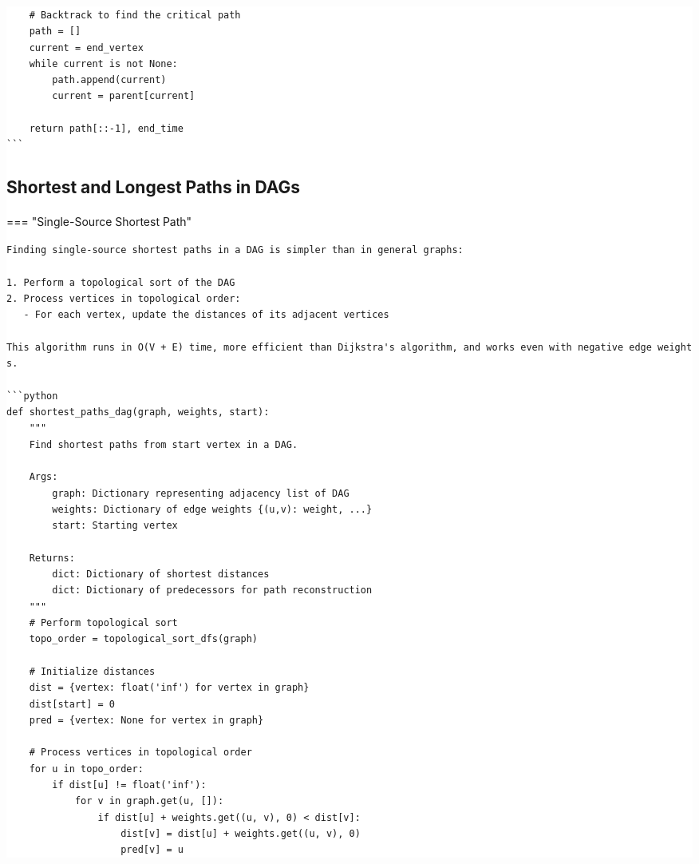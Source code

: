         # Backtrack to find the critical path
        path = []
        current = end_vertex
        while current is not None:
            path.append(current)
            current = parent[current]
        
        return path[::-1], end_time
    ```

## Shortest and Longest Paths in DAGs

=== "Single-Source Shortest Path"

    Finding single-source shortest paths in a DAG is simpler than in general graphs:
    
    1. Perform a topological sort of the DAG
    2. Process vertices in topological order:
       - For each vertex, update the distances of its adjacent vertices
    
    This algorithm runs in O(V + E) time, more efficient than Dijkstra's algorithm, and works even with negative edge weights.
    
    ```python
    def shortest_paths_dag(graph, weights, start):
        """
        Find shortest paths from start vertex in a DAG.
        
        Args:
            graph: Dictionary representing adjacency list of DAG
            weights: Dictionary of edge weights {(u,v): weight, ...}
            start: Starting vertex
            
        Returns:
            dict: Dictionary of shortest distances
            dict: Dictionary of predecessors for path reconstruction
        """
        # Perform topological sort
        topo_order = topological_sort_dfs(graph)
        
        # Initialize distances
        dist = {vertex: float('inf') for vertex in graph}
        dist[start] = 0
        pred = {vertex: None for vertex in graph}
        
        # Process vertices in topological order
        for u in topo_order:
            if dist[u] != float('inf'):
                for v in graph.get(u, []):
                    if dist[u] + weights.get((u, v), 0) < dist[v]:
                        dist[v] = dist[u] + weights.get((u, v), 0)
                        pred[v] = u
        